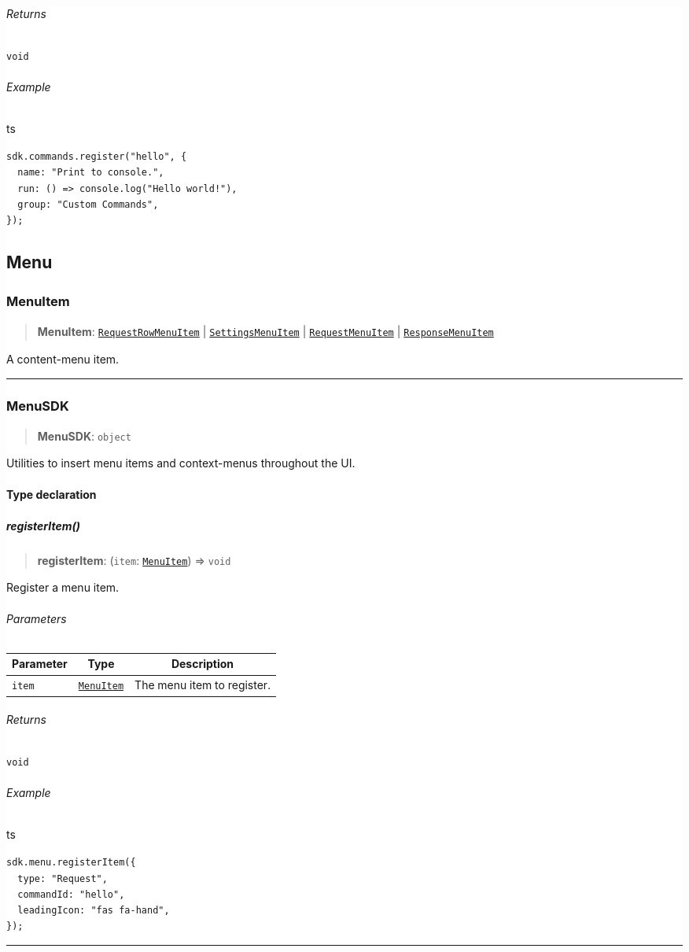 ###### Returns [​](#returns-12)

`void`

###### Example [​](#example-2)

ts
```
sdk.commands.register("hello", {
  name: "Print to console.",
  run: () => console.log("Hello world!"),
  group: "Custom Commands",
});
```
## Menu [​](#menu-1)

### MenuItem [​](#menuitem)

> **MenuItem**: [`RequestRowMenuItem`](./#requestrowmenuitem) | [`SettingsMenuItem`](./#settingsmenuitem) | [`RequestMenuItem`](./#requestmenuitem) | [`ResponseMenuItem`](./#responsemenuitem)

A content-menu item.

---

### MenuSDK [​](#menusdk)

> **MenuSDK**: `object`

Utilities to insert menu items and context-menus throughout the UI.

#### Type declaration [​](#type-declaration-12)

##### registerItem() [​](#registeritem)

> **registerItem**: (`item`: [`MenuItem`](./#menuitem)) => `void`

Register a menu item.

###### Parameters [​](#parameters-9)

| Parameter | Type | Description |
| --- | --- | --- |
| `item` | [`MenuItem`](./#menuitem) | The menu item to register. |

###### Returns [​](#returns-13)

`void`

###### Example [​](#example-3)

ts
```
sdk.menu.registerItem({
  type: "Request",
  commandId: "hello",
  leadingIcon: "fas fa-hand",
});
```

---